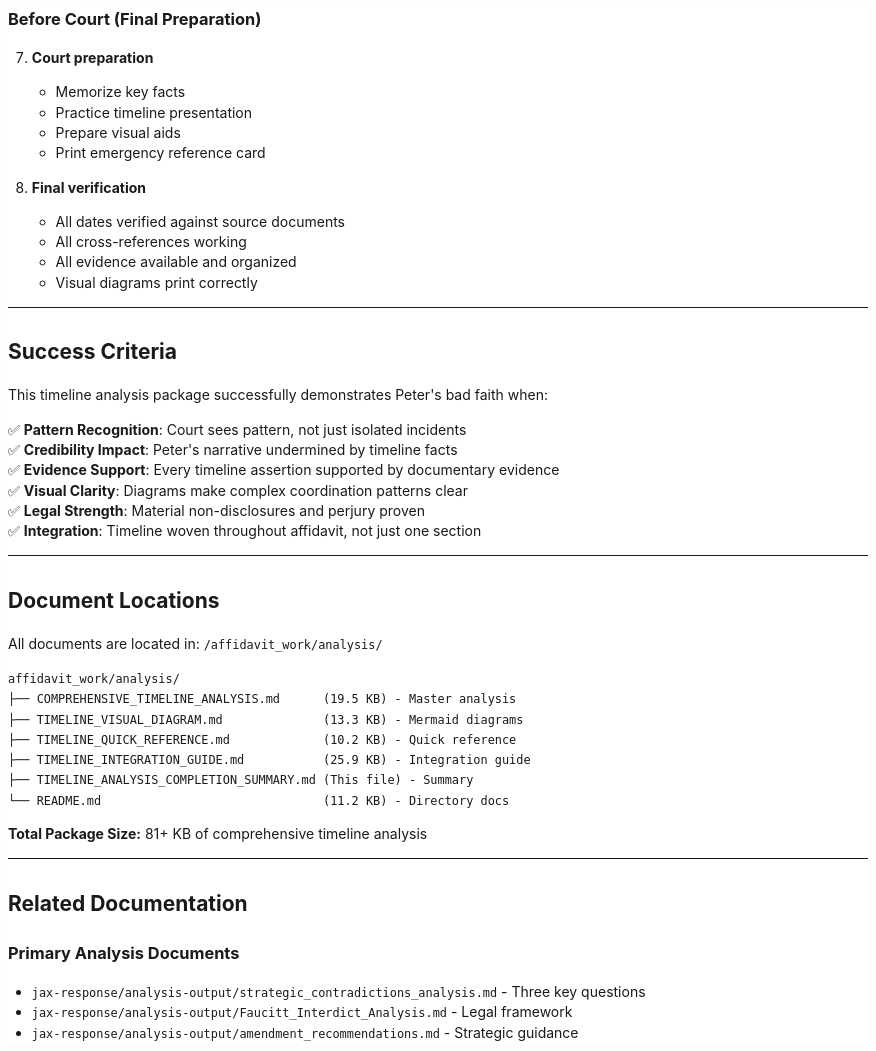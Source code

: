 ### Before Court (Final Preparation)

7. **Court preparation**
   - Memorize key facts
   - Practice timeline presentation
   - Prepare visual aids
   - Print emergency reference card

8. **Final verification**
   - All dates verified against source documents
   - All cross-references working
   - All evidence available and organized
   - Visual diagrams print correctly

---

## Success Criteria

This timeline analysis package successfully demonstrates Peter's bad faith when:

✅ **Pattern Recognition**: Court sees pattern, not just isolated incidents  
✅ **Credibility Impact**: Peter's narrative undermined by timeline facts  
✅ **Evidence Support**: Every timeline assertion supported by documentary evidence  
✅ **Visual Clarity**: Diagrams make complex coordination patterns clear  
✅ **Legal Strength**: Material non-disclosures and perjury proven  
✅ **Integration**: Timeline woven throughout affidavit, not just one section  

---

## Document Locations

All documents are located in: `/affidavit_work/analysis/`

```
affidavit_work/analysis/
├── COMPREHENSIVE_TIMELINE_ANALYSIS.md      (19.5 KB) - Master analysis
├── TIMELINE_VISUAL_DIAGRAM.md              (13.3 KB) - Mermaid diagrams
├── TIMELINE_QUICK_REFERENCE.md             (10.2 KB) - Quick reference
├── TIMELINE_INTEGRATION_GUIDE.md           (25.9 KB) - Integration guide
├── TIMELINE_ANALYSIS_COMPLETION_SUMMARY.md (This file) - Summary
└── README.md                               (11.2 KB) - Directory docs
```

**Total Package Size:** 81+ KB of comprehensive timeline analysis

---

## Related Documentation

### Primary Analysis Documents
- `jax-response/analysis-output/strategic_contradictions_analysis.md` - Three key questions
- `jax-response/analysis-output/Faucitt_Interdict_Analysis.md` - Legal framework
- `jax-response/analysis-output/amendment_recommendations.md` - Strategic guidance
